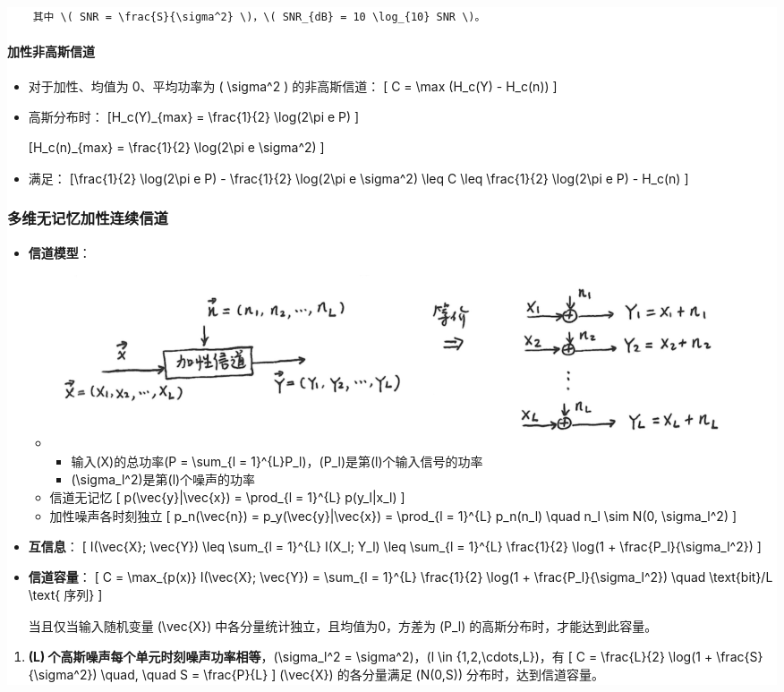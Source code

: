         其中 \( SNR = \frac{S}{\sigma^2} \)，\( SNR_{dB} = 10 \log_{10} SNR \)。

#### 加性非高斯信道
- 对于加性、均值为 0、平均功率为 \( \sigma^2 \) 的非高斯信道：
    \[
    C = \max (H_c(Y) - H_c(n))
    \]
- 高斯分布时：
    \[H_c(Y)_{max} = \frac{1}{2} \log(2\pi e P) \]

    \[H_c(n)_{max} = \frac{1}{2} \log(2\pi e \sigma^2) \]
- 满足：
    \[\frac{1}{2} \log(2\pi e P) - \frac{1}{2} \log(2\pi e \sigma^2) \leq C \leq \frac{1}{2} \log(2\pi e P) - H_c(n) \]

### 多维无记忆加性连续信道
- **信道模型**：
    - ![信道模型](image/image-28.png)
        - 输入\(X\)的总功率\(P = \sum_{l = 1}^{L}P_l\)，\(P_l\)是第\(l\)个输入信号的功率
        - \(\sigma_l^2\)是第\(l\)个噪声的功率
    - 信道无记忆
        \[
        p(\vec{y}|\vec{x}) = \prod_{l = 1}^{L} p(y_l|x_l)
        \]
    - 加性噪声各时刻独立
        \[
        p_n(\vec{n}) = p_y(\vec{y}|\vec{x}) = \prod_{l = 1}^{L} p_n(n_l) \quad n_l \sim N(0, \sigma_l^2)
        \]
- **互信息**：
    \[
    I(\vec{X}; \vec{Y}) \leq \sum_{l = 1}^{L} I(X_l; Y_l) \leq \sum_{l = 1}^{L} \frac{1}{2} \log(1 + \frac{P_l}{\sigma_l^2})
    \]
- **信道容量**：
    \[
    C = \max_{p(x)} I(\vec{X}; \vec{Y}) = \sum_{l = 1}^{L} \frac{1}{2} \log(1 + \frac{P_l}{\sigma_l^2}) \quad \text{bit}/L \text{ 序列}
    \]

    当且仅当输入随机变量 \(\vec{X}\) 中各分量统计独立，且均值为0，方差为 \(P_l\) 的高斯分布时，才能达到此容量。

1. **\(L\) 个高斯噪声每个单元时刻噪声功率相等**，\(\sigma_l^2 = \sigma^2\)，\(l \in \{1,2,\cdots,L\}\)，有
    \[
    C = \frac{L}{2} \log(1 + \frac{S}{\sigma^2}) \quad, \quad S = \frac{P}{L}
    \] \(\vec{X}\) 的各分量满足 \(N(0,S)\) 分布时，达到信道容量。
